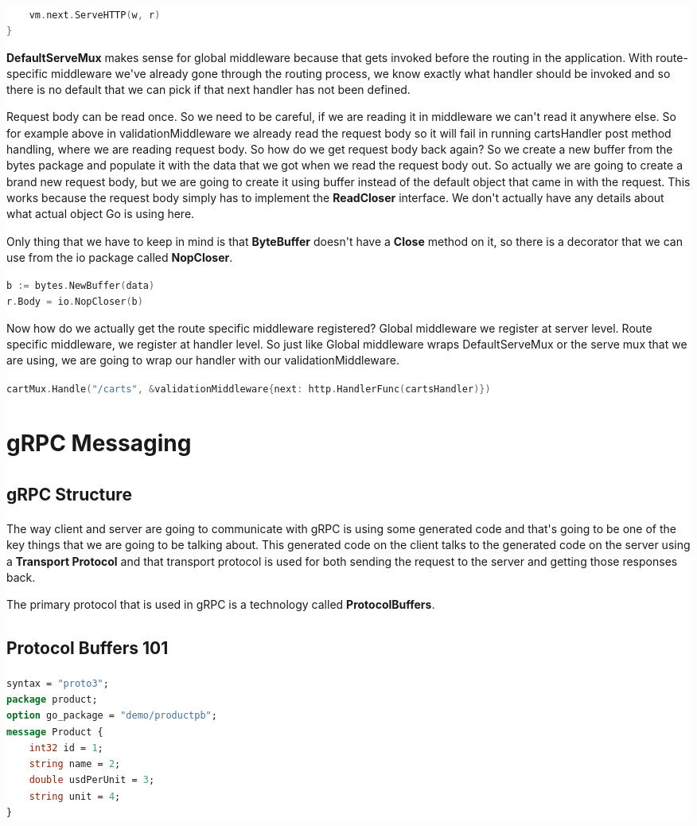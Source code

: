 ```go
	vm.next.ServeHTTP(w, r)
}
```

**DefaultServeMux** makes sense for global middleware because that gets invoked before the routing in the application. With route-specific middleware we've already gone through the routing process, we know exactly what handler should be invoked and so there is no default that we can pick if that next handler has not been defined.

Request body can be read once. So we need to be careful, if we are reading it in middleware we can't read it anywhere else. So for example above in validationMiddleware we already read the request body so it will fail in running cartsHandler post method handling, where we are reading request body.
So how do we get request body back again?
So we create a new buffer from the bytes package and populate it with the data that we got when we read the request body out. So actually we are going to create a brand new request body, but we are going to create it using buffer instead of the default object that came in with the request. This works because the request body simply has to implement the **ReadCloser** interface. We don't actually have any details about what actual object Go is using here. 

Only thing that we have to keep in mind is that **ByteBuffer** doesn't have a **Close** method on it, so there is a decorator that we can use from the io package called **NopCloser**.

```go
b := bytes.NewBuffer(data)
r.Body = io.NopCloser(b)
```

Now how do we actually get the route specific middleware registered?
Global middleware we register at server level. Route specific middleware, we register at handler level. So just like Global middleware wraps DefaultServeMux or the serve mux that we are using, we are going to wrap our handler with our validationMiddleware.

```go
cartMux.Handle("/carts", &validationMiddleware{next: http.HandlerFunc(cartsHandler)})
```

# gRPC Messaging
## gRPC Structure
The way client and server are going to communicate with gRPC is using some generated code and that's going to be one of the key things that we are going to be talking about.
This generated code on the client talks to the generated code on the server using a **Transport Protocol** and that transport protocol is used for both sending the request to the server and getting those responses back.

The primary protocol that is used in gRPC is a technology called **ProtocolBuffers**.

## Protocol Buffers 101
```proto
syntax = "proto3";
package product;
option go_package = "demo/productpb";
message Product {
	int32 id = 1;
	string name = 2;
	double usdPerUnit = 3;
	string unit = 4;
}
```

